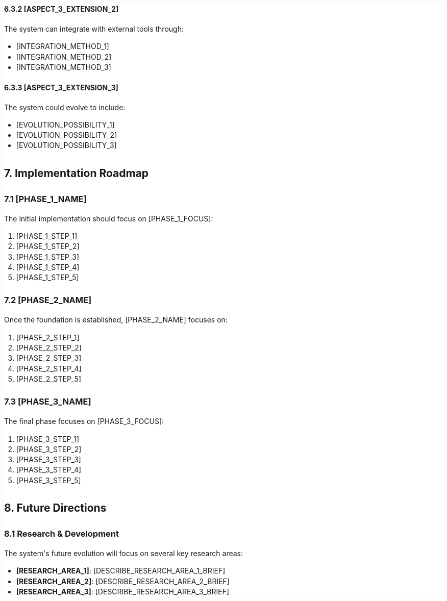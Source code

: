 #### 6.3.2 [ASPECT_3_EXTENSION_2]
The system can integrate with external tools through:
- [INTEGRATION_METHOD_1]
- [INTEGRATION_METHOD_2]
- [INTEGRATION_METHOD_3]

#### 6.3.3 [ASPECT_3_EXTENSION_3]
The system could evolve to include:
- [EVOLUTION_POSSIBILITY_1]
- [EVOLUTION_POSSIBILITY_2]
- [EVOLUTION_POSSIBILITY_3]

## 7. Implementation Roadmap

### 7.1 [PHASE_1_NAME]

The initial implementation should focus on [PHASE_1_FOCUS]:

1. [PHASE_1_STEP_1]
2. [PHASE_1_STEP_2]
3. [PHASE_1_STEP_3]
4. [PHASE_1_STEP_4]
5. [PHASE_1_STEP_5]

### 7.2 [PHASE_2_NAME]

Once the foundation is established, [PHASE_2_NAME] focuses on:

1. [PHASE_2_STEP_1]
2. [PHASE_2_STEP_2]
3. [PHASE_2_STEP_3]
4. [PHASE_2_STEP_4]
5. [PHASE_2_STEP_5]

### 7.3 [PHASE_3_NAME]

The final phase focuses on [PHASE_3_FOCUS]:

1. [PHASE_3_STEP_1]
2. [PHASE_3_STEP_2]
3. [PHASE_3_STEP_3]
4. [PHASE_3_STEP_4]
5. [PHASE_3_STEP_5]

## 8. Future Directions

### 8.1 Research & Development

The system's future evolution will focus on several key research areas:

- **[RESEARCH_AREA_1]**: [DESCRIBE_RESEARCH_AREA_1_BRIEF]
- **[RESEARCH_AREA_2]**: [DESCRIBE_RESEARCH_AREA_2_BRIEF]
- **[RESEARCH_AREA_3]**: [DESCRIBE_RESEARCH_AREA_3_BRIEF]
